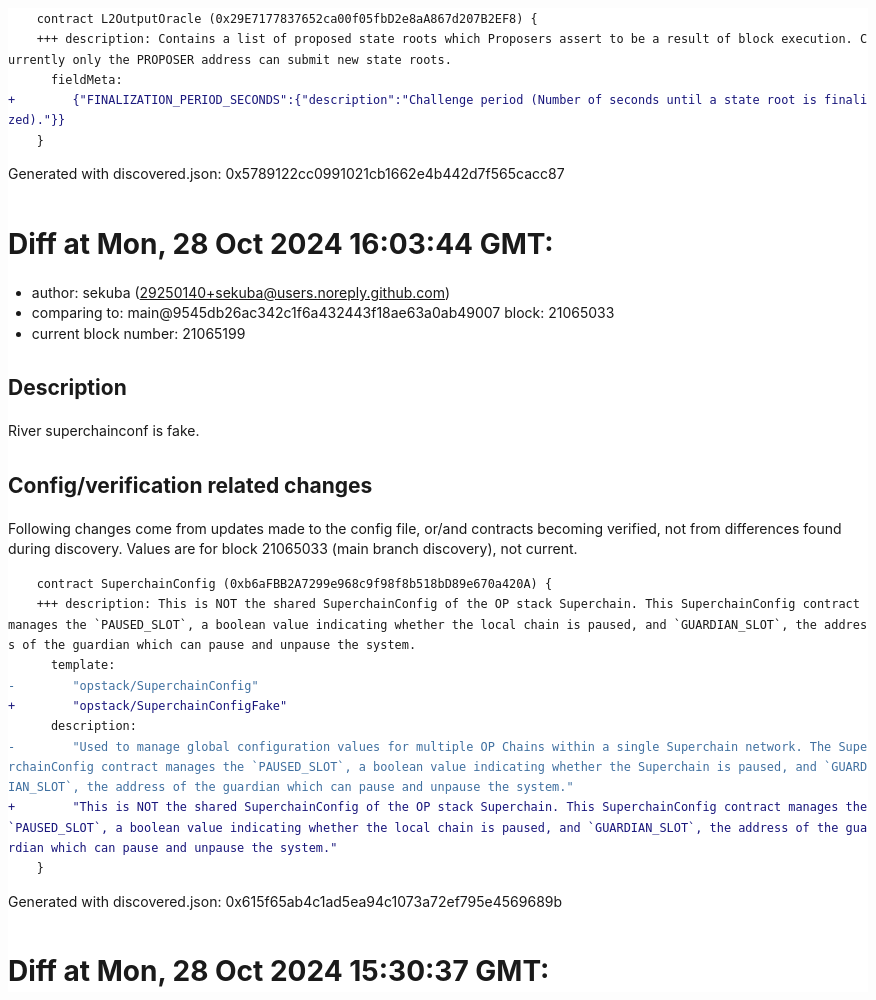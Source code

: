 ```diff
    contract L2OutputOracle (0x29E7177837652ca00f05fbD2e8aA867d207B2EF8) {
    +++ description: Contains a list of proposed state roots which Proposers assert to be a result of block execution. Currently only the PROPOSER address can submit new state roots.
      fieldMeta:
+        {"FINALIZATION_PERIOD_SECONDS":{"description":"Challenge period (Number of seconds until a state root is finalized)."}}
    }
```

Generated with discovered.json: 0x5789122cc0991021cb1662e4b442d7f565cacc87

# Diff at Mon, 28 Oct 2024 16:03:44 GMT:

- author: sekuba (<29250140+sekuba@users.noreply.github.com>)
- comparing to: main@9545db26ac342c1f6a432443f18ae63a0ab49007 block: 21065033
- current block number: 21065199

## Description

River superchainconf is fake.

## Config/verification related changes

Following changes come from updates made to the config file,
or/and contracts becoming verified, not from differences found during
discovery. Values are for block 21065033 (main branch discovery), not current.

```diff
    contract SuperchainConfig (0xb6aFBB2A7299e968c9f98f8b518bD89e670a420A) {
    +++ description: This is NOT the shared SuperchainConfig of the OP stack Superchain. This SuperchainConfig contract manages the `PAUSED_SLOT`, a boolean value indicating whether the local chain is paused, and `GUARDIAN_SLOT`, the address of the guardian which can pause and unpause the system.
      template:
-        "opstack/SuperchainConfig"
+        "opstack/SuperchainConfigFake"
      description:
-        "Used to manage global configuration values for multiple OP Chains within a single Superchain network. The SuperchainConfig contract manages the `PAUSED_SLOT`, a boolean value indicating whether the Superchain is paused, and `GUARDIAN_SLOT`, the address of the guardian which can pause and unpause the system."
+        "This is NOT the shared SuperchainConfig of the OP stack Superchain. This SuperchainConfig contract manages the `PAUSED_SLOT`, a boolean value indicating whether the local chain is paused, and `GUARDIAN_SLOT`, the address of the guardian which can pause and unpause the system."
    }
```

Generated with discovered.json: 0x615f65ab4c1ad5ea94c1073a72ef795e4569689b

# Diff at Mon, 28 Oct 2024 15:30:37 GMT:
